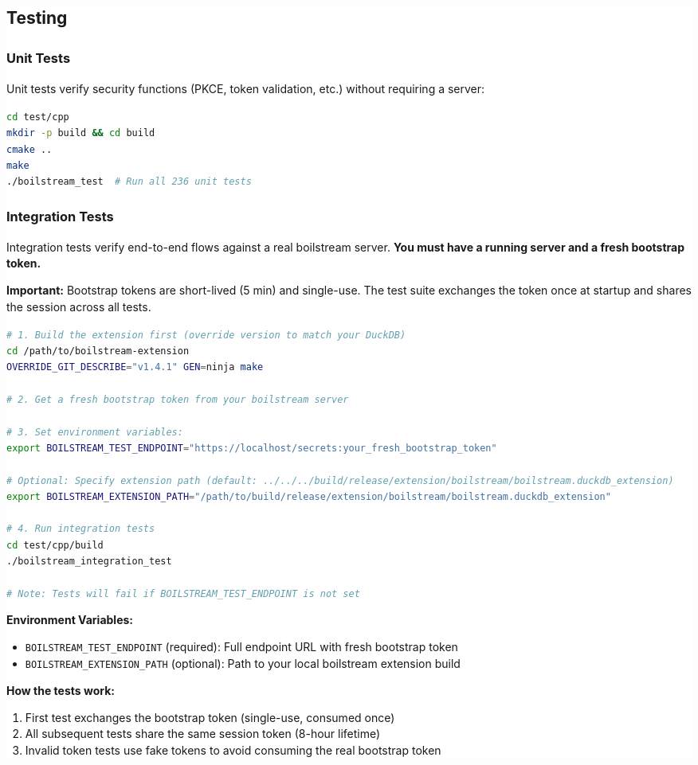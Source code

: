 
## Testing

### Unit Tests

Unit tests verify security functions (PKCE, token validation, etc.) without requiring a server:

```bash
cd test/cpp
mkdir -p build && cd build
cmake ..
make
./boilstream_test  # Run all 236 unit tests
```

### Integration Tests

Integration tests verify end-to-end flows against a real boilstream server. **You must have a running server and a fresh bootstrap token.**

**Important:** Bootstrap tokens are short-lived (5 min) and single-use. The test suite exchanges the token once at startup and shares the session across all tests.

```bash
# 1. Build the extension first (override version to match your DuckDB)
cd /path/to/boilstream-extension
OVERRIDE_GIT_DESCRIBE="v1.4.1" GEN=ninja make

# 2. Get a fresh bootstrap token from your boilstream server

# 3. Set environment variables:
export BOILSTREAM_TEST_ENDPOINT="https://localhost/secrets:your_fresh_bootstrap_token"

# Optional: Specify extension path (default: ../../../build/release/extension/boilstream/boilstream.duckdb_extension)
export BOILSTREAM_EXTENSION_PATH="/path/to/build/release/extension/boilstream/boilstream.duckdb_extension"

# 4. Run integration tests
cd test/cpp/build
./boilstream_integration_test

# Note: Tests will fail if BOILSTREAM_TEST_ENDPOINT is not set
```

**Environment Variables:**
- `BOILSTREAM_TEST_ENDPOINT` (required): Full endpoint URL with fresh bootstrap token
- `BOILSTREAM_EXTENSION_PATH` (optional): Path to your local boilstream extension build

**How the tests work:**
1. First test exchanges the bootstrap token (single-use, consumed once)
2. All subsequent tests share the same session token (8-hour lifetime)
3. Invalid token tests use fake tokens to avoid consuming the real bootstrap token
